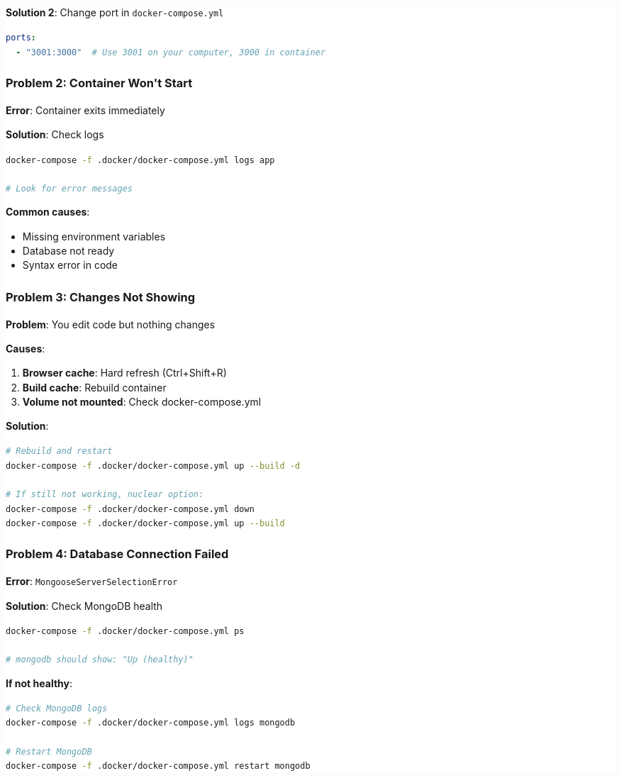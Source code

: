 **Solution 2**: Change port in `docker-compose.yml`
```yaml
ports:
  - "3001:3000"  # Use 3001 on your computer, 3000 in container
```

### Problem 2: Container Won't Start

**Error**: Container exits immediately

**Solution**: Check logs
```bash
docker-compose -f .docker/docker-compose.yml logs app

# Look for error messages
```

**Common causes**:
- Missing environment variables
- Database not ready
- Syntax error in code

### Problem 3: Changes Not Showing

**Problem**: You edit code but nothing changes

**Causes**:
1. **Browser cache**: Hard refresh (Ctrl+Shift+R)
2. **Build cache**: Rebuild container
3. **Volume not mounted**: Check docker-compose.yml

**Solution**:
```bash
# Rebuild and restart
docker-compose -f .docker/docker-compose.yml up --build -d

# If still not working, nuclear option:
docker-compose -f .docker/docker-compose.yml down
docker-compose -f .docker/docker-compose.yml up --build
```

### Problem 4: Database Connection Failed

**Error**: `MongooseServerSelectionError`

**Solution**: Check MongoDB health
```bash
docker-compose -f .docker/docker-compose.yml ps

# mongodb should show: "Up (healthy)"
```

**If not healthy**:
```bash
# Check MongoDB logs
docker-compose -f .docker/docker-compose.yml logs mongodb

# Restart MongoDB
docker-compose -f .docker/docker-compose.yml restart mongodb
```
